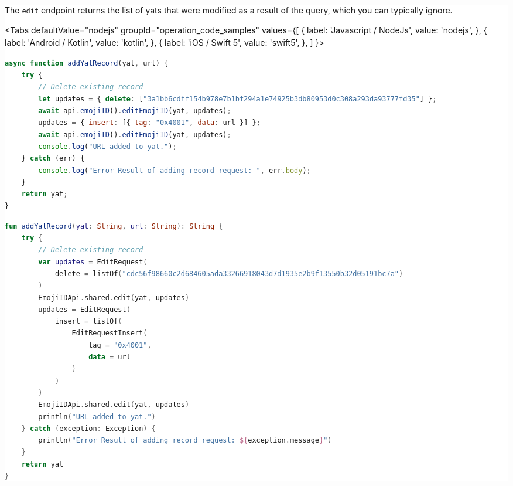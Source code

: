 The `edit` endpoint returns the list of yats that were modified as a result of the query, which you can typically ignore.

<Tabs
  defaultValue="nodejs"
  groupId="operation_code_samples"
  values={[
    { label: 'Javascript / NodeJs', value: 'nodejs', },
    { label: 'Android / Kotlin', value: 'kotlin', },
    { label: 'iOS / Swift 5', value: 'swift5', },
  ]
}>

<TabItem value="nodejs">

```js
async function addYatRecord(yat, url) {
    try {
        // Delete existing record
        let updates = { delete: ["3a1bb6cdff154b978e7b1bf294a1e74925b3db80953d0c308a293da93777fd35"] };
        await api.emojiID().editEmojiID(yat, updates);
        updates = { insert: [{ tag: "0x4001", data: url }] };
        await api.emojiID().editEmojiID(yat, updates);
        console.log("URL added to yat.");
    } catch (err) {
        console.log("Error Result of adding record request: ", err.body);
    }
    return yat;
}
```

</TabItem>
<TabItem value="kotlin">

```kotlin
fun addYatRecord(yat: String, url: String): String {
    try {
        // Delete existing record
        var updates = EditRequest(
            delete = listOf("cdc56f98660c2d684605ada33266918043d7d1935e2b9f13550b32d05191bc7a")
        )
        EmojiIDApi.shared.edit(yat, updates)
        updates = EditRequest(
            insert = listOf(
                EditRequestInsert(
                    tag = "0x4001",
                    data = url
                )
            )
        )
        EmojiIDApi.shared.edit(yat, updates)
        println("URL added to yat.")
    } catch (exception: Exception) {
        println("Error Result of adding record request: ${exception.message}")
    }
    return yat
}
```
